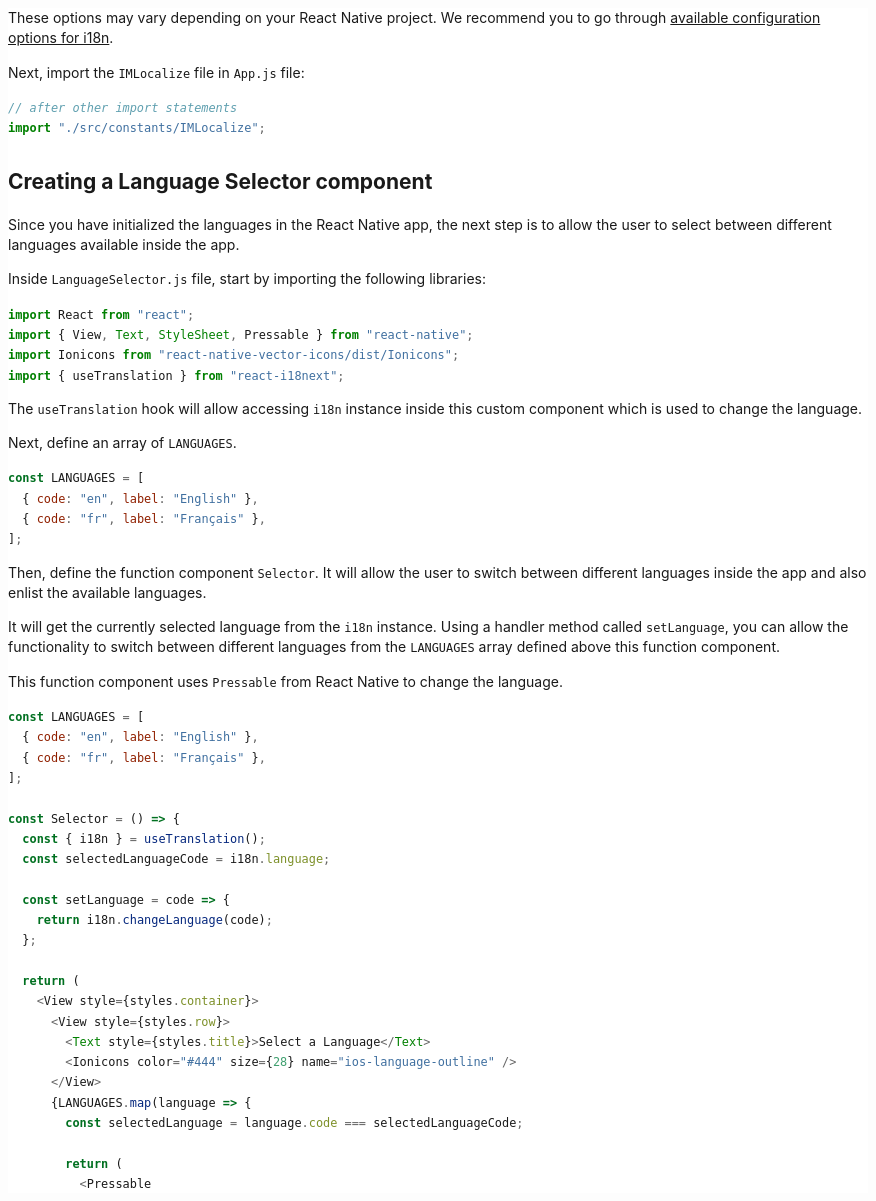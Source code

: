 These options may vary depending on your React Native project. We recommend you to go through [available configuration options for i18n](https://www.i18next.com/overview/configuration-options).

Next, import the `IMLocalize` file in `App.js` file:

```js
// after other import statements
import "./src/constants/IMLocalize";
```

## Creating a Language Selector component

Since you have initialized the languages in the React Native app, the next step is to allow the user to select between different languages available inside the app.

Inside `LanguageSelector.js` file, start by importing the following libraries:

```js
import React from "react";
import { View, Text, StyleSheet, Pressable } from "react-native";
import Ionicons from "react-native-vector-icons/dist/Ionicons";
import { useTranslation } from "react-i18next";
```

The `useTranslation` hook will allow accessing `i18n` instance inside this custom component which is used to change the language.

Next, define an array of `LANGUAGES`.

```js
const LANGUAGES = [
  { code: "en", label: "English" },
  { code: "fr", label: "Français" },
];
```

Then, define the function component `Selector`. It will allow the user to switch between different languages inside the app and also enlist the available languages.

It will get the currently selected language from the `i18n` instance. Using a handler method called `setLanguage`, you can allow the functionality to switch between different languages from the `LANGUAGES` array defined above this function component.

This function component uses `Pressable` from React Native to change the language.

```js
const LANGUAGES = [
  { code: "en", label: "English" },
  { code: "fr", label: "Français" },
];

const Selector = () => {
  const { i18n } = useTranslation();
  const selectedLanguageCode = i18n.language;

  const setLanguage = code => {
    return i18n.changeLanguage(code);
  };

  return (
    <View style={styles.container}>
      <View style={styles.row}>
        <Text style={styles.title}>Select a Language</Text>
        <Ionicons color="#444" size={28} name="ios-language-outline" />
      </View>
      {LANGUAGES.map(language => {
        const selectedLanguage = language.code === selectedLanguageCode;

        return (
          <Pressable
```